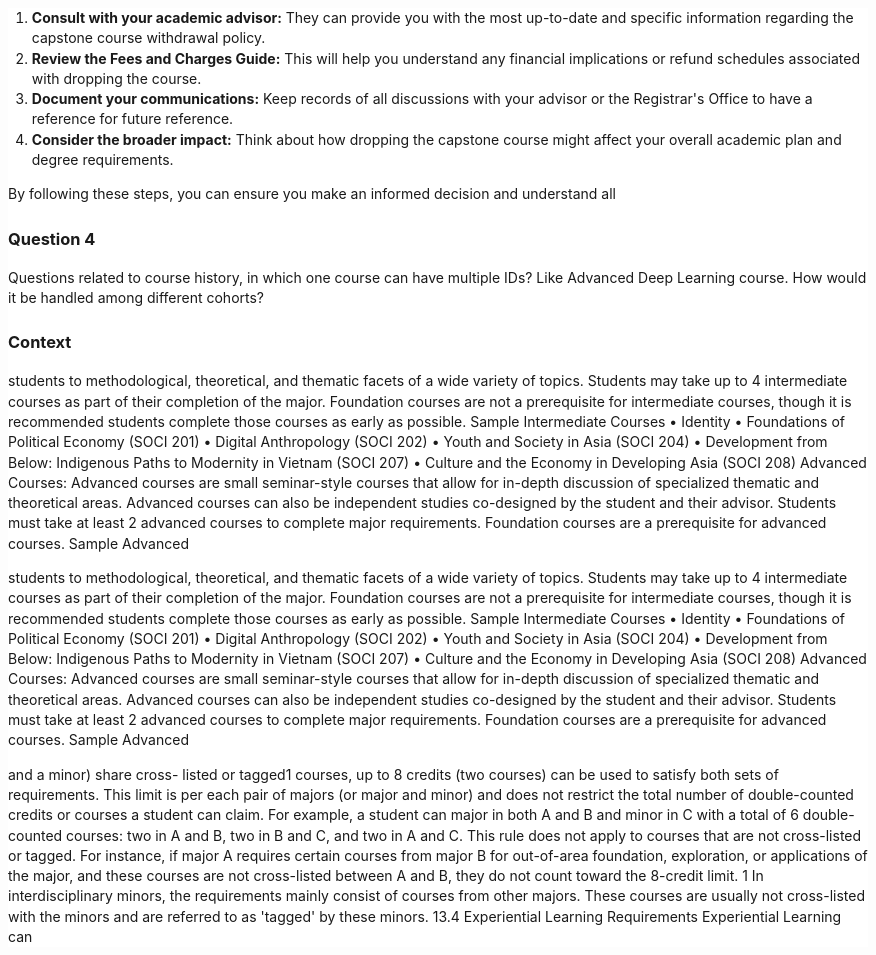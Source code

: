1. **Consult with your academic advisor:** They can provide you with the most up-to-date and specific information regarding the capstone course withdrawal policy.
2. **Review the Fees and Charges Guide:** This will help you understand any financial implications or refund schedules associated with dropping the course.
3. **Document your communications:** Keep records of all discussions with your advisor or the Registrar's Office to have a reference for future reference.
4. **Consider the broader impact:** Think about how dropping the capstone course might affect your overall academic plan and degree requirements.

By following these steps, you can ensure you make an informed decision and understand all

          
### Question 4
Questions related to course history, in which one course can have multiple IDs? Like Advanced Deep Learning course. How would it be handled among different cohorts?

### Context
students to methodological, theoretical, and thematic facets of a wide variety of topics.  Students may take up to 4 intermediate courses as part of their completion of the major. Foundation courses are not a prerequisite for intermediate courses, though it is recommended students complete those courses as early as possible. Sample Intermediate Courses • Identity • Foundations of Political Economy (SOCI 201) • Digital Anthropology (SOCI 202) • Youth and Society in Asia (SOCI 204) • Development from Below: Indigenous Paths to Modernity in Vietnam (SOCI 207) • Culture and the Economy in Developing Asia (SOCI 208) Advanced Courses: Advanced courses are small seminar-style courses that allow for in-depth discussion of specialized thematic and theoretical areas.  Advanced courses can also be independent studies co-designed by the student and their advisor. Students must take at least 2 advanced courses to complete major requirements.  Foundation courses are a prerequisite for advanced courses. Sample Advanced

students to methodological, theoretical, and thematic facets of a wide variety of topics.  Students may take up to 4 intermediate courses as part of their completion of the major. Foundation courses are not a prerequisite for intermediate courses, though it is recommended students complete those courses as early as possible. Sample Intermediate Courses • Identity • Foundations of Political Economy (SOCI 201) • Digital Anthropology (SOCI 202) • Youth and Society in Asia (SOCI 204) • Development from Below: Indigenous Paths to Modernity in Vietnam (SOCI 207) • Culture and the Economy in Developing Asia (SOCI 208) Advanced Courses: Advanced courses are small seminar-style courses that allow for in-depth discussion of specialized thematic and theoretical areas.  Advanced courses can also be independent studies co-designed by the student and their advisor. Students must take at least 2 advanced courses to complete major requirements.  Foundation courses are a prerequisite for advanced courses. Sample Advanced

and a minor) share cross- listed or tagged1 courses, up to 8 credits (two courses) can be used to satisfy both sets of requirements. This limit is per each pair of majors (or major and minor) and does not restrict the total number of double-counted credits or courses a student can claim. For example, a student can major in both A and B and minor in C with a total of 6 double-counted courses: two in A and B, two in B and C, and two in A and C. This rule does not apply to courses that are not cross-listed or tagged. For instance, if major A requires certain courses from major B for out-of-area foundation, exploration, or applications of the major, and these courses are not cross-listed between A and B, they do not count toward the 8-credit limit. 1 In interdisciplinary minors, the requirements mainly consist of courses from other majors. These courses are usually not cross-listed with the minors and are referred to as 'tagged' by these minors. 13.4  Experiential Learning Requirements Experiential Learning can
